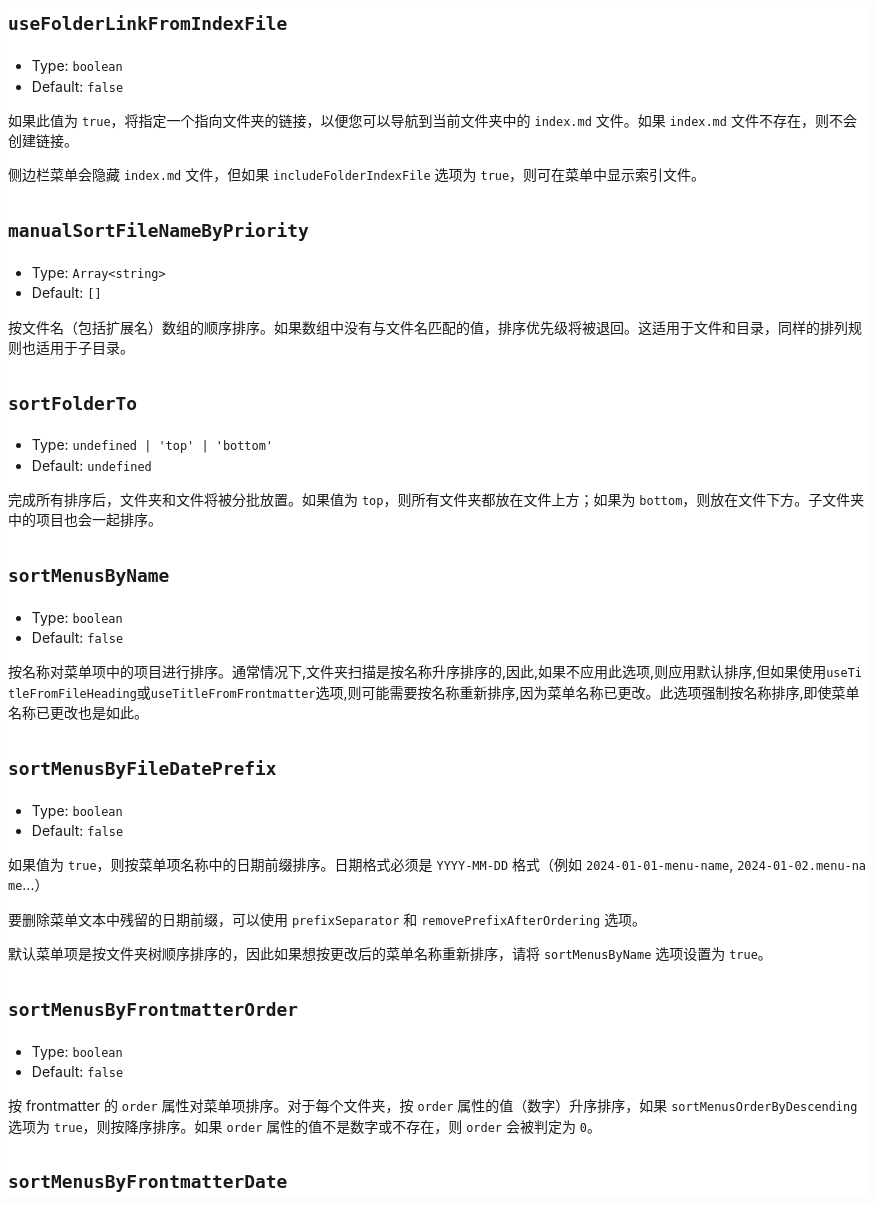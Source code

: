 ## `useFolderLinkFromIndexFile`

- Type: `boolean`
- Default: `false`

如果此值为 `true`，将指定一个指向文件夹的链接，以便您可以导航到当前文件夹中的 `index.md` 文件。如果 `index.md` 文件不存在，则不会创建链接。

侧边栏菜单会隐藏 `index.md` 文件，但如果 `includeFolderIndexFile` 选项为 `true`，则可在菜单中显示索引文件。

## `manualSortFileNameByPriority`

- Type: `Array<string>`
- Default: `[]`

按文件名（包括扩展名）数组的顺序排序。如果数组中没有与文件名匹配的值，排序优先级将被退回。这适用于文件和目录，同样的排列规则也适用于子目录。

## `sortFolderTo`

- Type: `undefined | 'top' | 'bottom'`
- Default: `undefined`

完成所有排序后，文件夹和文件将被分批放置。如果值为 `top`，则所有文件夹都放在文件上方；如果为 `bottom`，则放在文件下方。子文件夹中的项目也会一起排序。

## `sortMenusByName`

- Type: `boolean`
- Default: `false`

按名称对菜单项中的项目进行排序。通常情况下,文件夹扫描是按名称升序排序的,因此,如果不应用此选项,则应用默认排序,但如果使用`useTitleFromFileHeading`或`useTitleFromFrontmatter`选项,则可能需要按名称重新排序,因为菜单名称已更改。此选项强制按名称排序,即使菜单名称已更改也是如此。

## `sortMenusByFileDatePrefix`

- Type: `boolean`
- Default: `false`

如果值为 `true`，则按菜单项名称中的日期前缀排序。日期格式必须是 `YYYY-MM-DD` 格式（例如 `2024-01-01-menu-name`, `2024-01-02.menu-name`...）

要删除菜单文本中残留的日期前缀，可以使用 `prefixSeparator` 和 `removePrefixAfterOrdering` 选项。

默认菜单项是按文件夹树顺序排序的，因此如果想按更改后的菜单名称重新排序，请将 `sortMenusByName` 选项设置为 `true`。

## `sortMenusByFrontmatterOrder`

- Type: `boolean`
- Default: `false`

按 frontmatter 的 `order` 属性对菜单项排序。对于每个文件夹，按 `order` 属性的值（数字）升序排序，如果 `sortMenusOrderByDescending` 选项为 `true`，则按降序排序。如果 `order` 属性的值不是数字或不存在，则 `order` 会被判定为 `0`。

## `sortMenusByFrontmatterDate`
